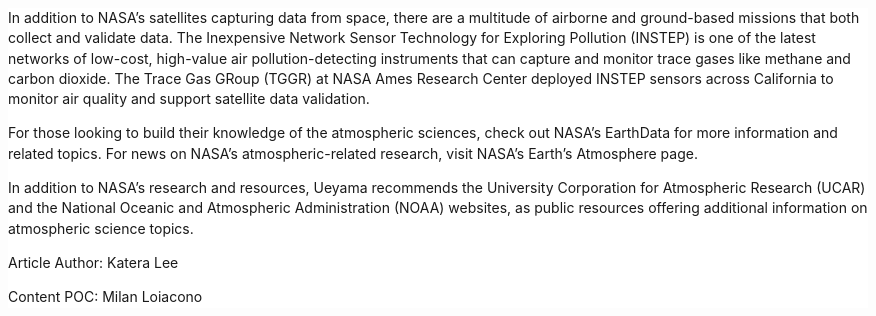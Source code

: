 In addition to NASA’s satellites capturing data from space, there are a multitude of airborne and ground-based missions that both collect and validate data. The Inexpensive Network Sensor Technology for Exploring Pollution (INSTEP) is one of the latest networks of low-cost, high-value air pollution-detecting instruments that can capture and monitor trace gases like methane and carbon dioxide. The Trace Gas GRoup (TGGR) at NASA Ames Research Center deployed INSTEP sensors across California to monitor air quality and support satellite data validation.

For those looking to build their knowledge of the atmospheric sciences, check out NASA’s EarthData for more information and related topics. For news on NASA’s atmospheric-related research, visit NASA’s Earth’s Atmosphere page.

In addition to NASA’s research and resources, Ueyama recommends the University Corporation for Atmospheric Research (UCAR) and the National Oceanic and Atmospheric Administration (NOAA) websites, as public resources offering additional information on atmospheric science topics.

Article Author: Katera Lee

Content POC: Milan Loiacono